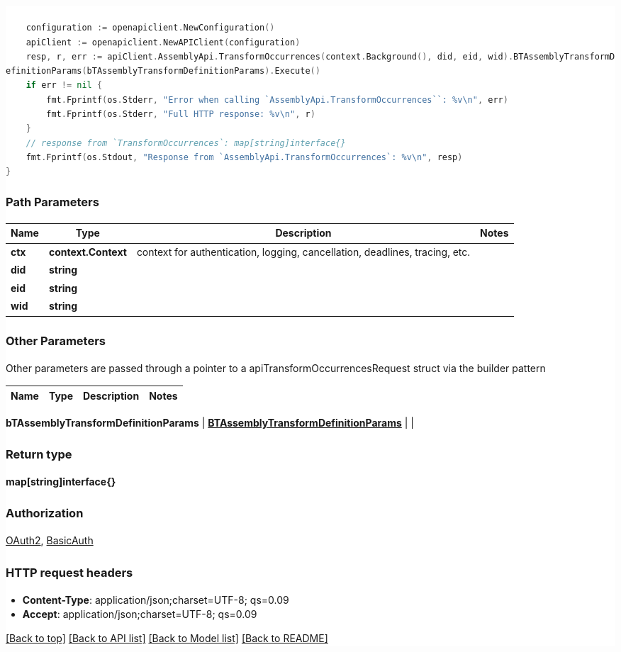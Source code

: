```go

    configuration := openapiclient.NewConfiguration()
    apiClient := openapiclient.NewAPIClient(configuration)
    resp, r, err := apiClient.AssemblyApi.TransformOccurrences(context.Background(), did, eid, wid).BTAssemblyTransformDefinitionParams(bTAssemblyTransformDefinitionParams).Execute()
    if err != nil {
        fmt.Fprintf(os.Stderr, "Error when calling `AssemblyApi.TransformOccurrences``: %v\n", err)
        fmt.Fprintf(os.Stderr, "Full HTTP response: %v\n", r)
    }
    // response from `TransformOccurrences`: map[string]interface{}
    fmt.Fprintf(os.Stdout, "Response from `AssemblyApi.TransformOccurrences`: %v\n", resp)
}
```

### Path Parameters


Name | Type | Description  | Notes
------------- | ------------- | ------------- | -------------
**ctx** | **context.Context** | context for authentication, logging, cancellation, deadlines, tracing, etc.
**did** | **string** |  | 
**eid** | **string** |  | 
**wid** | **string** |  | 

### Other Parameters

Other parameters are passed through a pointer to a apiTransformOccurrencesRequest struct via the builder pattern


Name | Type | Description  | Notes
------------- | ------------- | ------------- | -------------



 **bTAssemblyTransformDefinitionParams** | [**BTAssemblyTransformDefinitionParams**](BTAssemblyTransformDefinitionParams.md) |  | 

### Return type

**map[string]interface{}**

### Authorization

[OAuth2](../README.md#OAuth2), [BasicAuth](../README.md#BasicAuth)

### HTTP request headers

- **Content-Type**: application/json;charset=UTF-8; qs=0.09
- **Accept**: application/json;charset=UTF-8; qs=0.09

[[Back to top]](#) [[Back to API list]](../README.md#documentation-for-api-endpoints)
[[Back to Model list]](../README.md#documentation-for-models)
[[Back to README]](../README.md)

